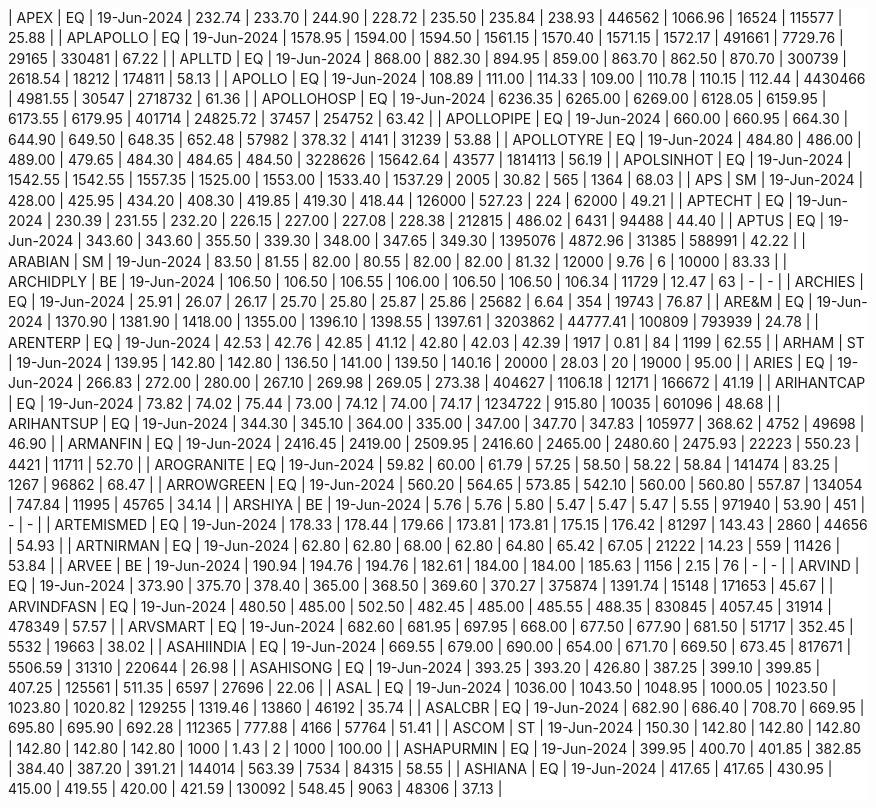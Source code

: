 | APEX | EQ | 19-Jun-2024 | 232.74 | 233.70 | 244.90 | 228.72 | 235.50 | 235.84 | 238.93 | 446562 | 1066.96 | 16524 | 115577 | 25.88 |
| APLAPOLLO | EQ | 19-Jun-2024 | 1578.95 | 1594.00 | 1594.50 | 1561.15 | 1570.40 | 1571.15 | 1572.17 | 491661 | 7729.76 | 29165 | 330481 | 67.22 |
| APLLTD | EQ | 19-Jun-2024 | 868.00 | 882.30 | 894.95 | 859.00 | 863.70 | 862.50 | 870.70 | 300739 | 2618.54 | 18212 | 174811 | 58.13 |
| APOLLO | EQ | 19-Jun-2024 | 108.89 | 111.00 | 114.33 | 109.00 | 110.78 | 110.15 | 112.44 | 4430466 | 4981.55 | 30547 | 2718732 | 61.36 |
| APOLLOHOSP | EQ | 19-Jun-2024 | 6236.35 | 6265.00 | 6269.00 | 6128.05 | 6159.95 | 6173.55 | 6179.95 | 401714 | 24825.72 | 37457 | 254752 | 63.42 |
| APOLLOPIPE | EQ | 19-Jun-2024 | 660.00 | 660.95 | 664.30 | 644.90 | 649.50 | 648.35 | 652.48 | 57982 | 378.32 | 4141 | 31239 | 53.88 |
| APOLLOTYRE | EQ | 19-Jun-2024 | 484.80 | 486.00 | 489.00 | 479.65 | 484.30 | 484.65 | 484.50 | 3228626 | 15642.64 | 43577 | 1814113 | 56.19 |
| APOLSINHOT | EQ | 19-Jun-2024 | 1542.55 | 1542.55 | 1557.35 | 1525.00 | 1553.00 | 1533.40 | 1537.29 | 2005 | 30.82 | 565 | 1364 | 68.03 |
| APS | SM | 19-Jun-2024 | 428.00 | 425.95 | 434.20 | 408.30 | 419.85 | 419.30 | 418.44 | 126000 | 527.23 | 224 | 62000 | 49.21 |
| APTECHT | EQ | 19-Jun-2024 | 230.39 | 231.55 | 232.20 | 226.15 | 227.00 | 227.08 | 228.38 | 212815 | 486.02 | 6431 | 94488 | 44.40 |
| APTUS | EQ | 19-Jun-2024 | 343.60 | 343.60 | 355.50 | 339.30 | 348.00 | 347.65 | 349.30 | 1395076 | 4872.96 | 31385 | 588991 | 42.22 |
| ARABIAN | SM | 19-Jun-2024 | 83.50 | 81.55 | 82.00 | 80.55 | 82.00 | 82.00 | 81.32 | 12000 | 9.76 | 6 | 10000 | 83.33 |
| ARCHIDPLY | BE | 19-Jun-2024 | 106.50 | 106.50 | 106.55 | 106.00 | 106.50 | 106.50 | 106.34 | 11729 | 12.47 | 63 | - | - |
| ARCHIES | EQ | 19-Jun-2024 | 25.91 | 26.07 | 26.17 | 25.70 | 25.80 | 25.87 | 25.86 | 25682 | 6.64 | 354 | 19743 | 76.87 |
| ARE&M | EQ | 19-Jun-2024 | 1370.90 | 1381.90 | 1418.00 | 1355.00 | 1396.10 | 1398.55 | 1397.61 | 3203862 | 44777.41 | 100809 | 793939 | 24.78 |
| ARENTERP | EQ | 19-Jun-2024 | 42.53 | 42.76 | 42.85 | 41.12 | 42.80 | 42.03 | 42.39 | 1917 | 0.81 | 84 | 1199 | 62.55 |
| ARHAM | ST | 19-Jun-2024 | 139.95 | 142.80 | 142.80 | 136.50 | 141.00 | 139.50 | 140.16 | 20000 | 28.03 | 20 | 19000 | 95.00 |
| ARIES | EQ | 19-Jun-2024 | 266.83 | 272.00 | 280.00 | 267.10 | 269.98 | 269.05 | 273.38 | 404627 | 1106.18 | 12171 | 166672 | 41.19 |
| ARIHANTCAP | EQ | 19-Jun-2024 | 73.82 | 74.02 | 75.44 | 73.00 | 74.12 | 74.00 | 74.17 | 1234722 | 915.80 | 10035 | 601096 | 48.68 |
| ARIHANTSUP | EQ | 19-Jun-2024 | 344.30 | 345.10 | 364.00 | 335.00 | 347.00 | 347.70 | 347.83 | 105977 | 368.62 | 4752 | 49698 | 46.90 |
| ARMANFIN | EQ | 19-Jun-2024 | 2416.45 | 2419.00 | 2509.95 | 2416.60 | 2465.00 | 2480.60 | 2475.93 | 22223 | 550.23 | 4421 | 11711 | 52.70 |
| AROGRANITE | EQ | 19-Jun-2024 | 59.82 | 60.00 | 61.79 | 57.25 | 58.50 | 58.22 | 58.84 | 141474 | 83.25 | 1267 | 96862 | 68.47 |
| ARROWGREEN | EQ | 19-Jun-2024 | 560.20 | 564.65 | 573.85 | 542.10 | 560.00 | 560.80 | 557.87 | 134054 | 747.84 | 11995 | 45765 | 34.14 |
| ARSHIYA | BE | 19-Jun-2024 | 5.76 | 5.76 | 5.80 | 5.47 | 5.47 | 5.47 | 5.55 | 971940 | 53.90 | 451 | - | - |
| ARTEMISMED | EQ | 19-Jun-2024 | 178.33 | 178.44 | 179.66 | 173.81 | 173.81 | 175.15 | 176.42 | 81297 | 143.43 | 2860 | 44656 | 54.93 |
| ARTNIRMAN | EQ | 19-Jun-2024 | 62.80 | 62.80 | 68.00 | 62.80 | 64.80 | 65.42 | 67.05 | 21222 | 14.23 | 559 | 11426 | 53.84 |
| ARVEE | BE | 19-Jun-2024 | 190.94 | 194.76 | 194.76 | 182.61 | 184.00 | 184.00 | 185.63 | 1156 | 2.15 | 76 | - | - |
| ARVIND | EQ | 19-Jun-2024 | 373.90 | 375.70 | 378.40 | 365.00 | 368.50 | 369.60 | 370.27 | 375874 | 1391.74 | 15148 | 171653 | 45.67 |
| ARVINDFASN | EQ | 19-Jun-2024 | 480.50 | 485.00 | 502.50 | 482.45 | 485.00 | 485.55 | 488.35 | 830845 | 4057.45 | 31914 | 478349 | 57.57 |
| ARVSMART | EQ | 19-Jun-2024 | 682.60 | 681.95 | 697.95 | 668.00 | 677.50 | 677.90 | 681.50 | 51717 | 352.45 | 5532 | 19663 | 38.02 |
| ASAHIINDIA | EQ | 19-Jun-2024 | 669.55 | 679.00 | 690.00 | 654.00 | 671.70 | 669.50 | 673.45 | 817671 | 5506.59 | 31310 | 220644 | 26.98 |
| ASAHISONG | EQ | 19-Jun-2024 | 393.25 | 393.20 | 426.80 | 387.25 | 399.10 | 399.85 | 407.25 | 125561 | 511.35 | 6597 | 27696 | 22.06 |
| ASAL | EQ | 19-Jun-2024 | 1036.00 | 1043.50 | 1048.95 | 1000.05 | 1023.50 | 1023.80 | 1020.82 | 129255 | 1319.46 | 13860 | 46192 | 35.74 |
| ASALCBR | EQ | 19-Jun-2024 | 682.90 | 686.40 | 708.70 | 669.95 | 695.80 | 695.90 | 692.28 | 112365 | 777.88 | 4166 | 57764 | 51.41 |
| ASCOM | ST | 19-Jun-2024 | 150.30 | 142.80 | 142.80 | 142.80 | 142.80 | 142.80 | 142.80 | 1000 | 1.43 | 2 | 1000 | 100.00 |
| ASHAPURMIN | EQ | 19-Jun-2024 | 399.95 | 400.70 | 401.85 | 382.85 | 384.40 | 387.20 | 391.21 | 144014 | 563.39 | 7534 | 84315 | 58.55 |
| ASHIANA | EQ | 19-Jun-2024 | 417.65 | 417.65 | 430.95 | 415.00 | 419.55 | 420.00 | 421.59 | 130092 | 548.45 | 9063 | 48306 | 37.13 |